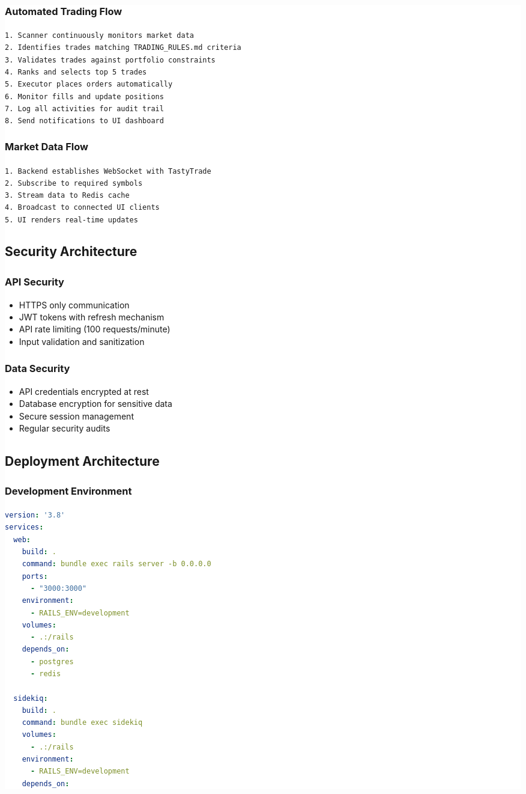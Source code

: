 ### Automated Trading Flow
```
1. Scanner continuously monitors market data
2. Identifies trades matching TRADING_RULES.md criteria
3. Validates trades against portfolio constraints
4. Ranks and selects top 5 trades
5. Executor places orders automatically
6. Monitor fills and update positions
7. Log all activities for audit trail
8. Send notifications to UI dashboard
```

### Market Data Flow
```
1. Backend establishes WebSocket with TastyTrade
2. Subscribe to required symbols
3. Stream data to Redis cache
4. Broadcast to connected UI clients
5. UI renders real-time updates
```

## Security Architecture

### API Security
- HTTPS only communication
- JWT tokens with refresh mechanism
- API rate limiting (100 requests/minute)
- Input validation and sanitization

### Data Security
- API credentials encrypted at rest
- Database encryption for sensitive data
- Secure session management
- Regular security audits

## Deployment Architecture

### Development Environment
```yaml
version: '3.8'
services:
  web:
    build: .
    command: bundle exec rails server -b 0.0.0.0
    ports:
      - "3000:3000"
    environment:
      - RAILS_ENV=development
    volumes:
      - .:/rails
    depends_on:
      - postgres
      - redis
  
  sidekiq:
    build: .
    command: bundle exec sidekiq
    volumes:
      - .:/rails
    environment:
      - RAILS_ENV=development
    depends_on:
```